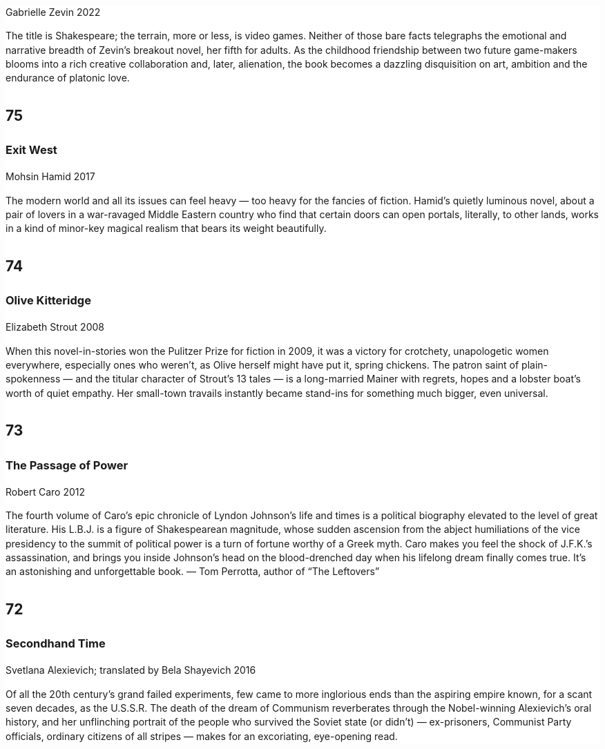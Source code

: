 Gabrielle Zevin 2022  
  
The title is Shakespeare; the terrain, more or less, is video games. Neither of those bare facts telegraphs the emotional and narrative breadth of Zevin’s breakout novel, her fifth for adults. As the childhood friendship between two future game-makers blooms into a rich creative collaboration and, later, alienation, the book becomes a dazzling disquisition on art, ambition and the endurance of platonic love.  
  
## 75  
### Exit West  
  
Mohsin Hamid 2017  
  
The modern world and all its issues can feel heavy — too heavy for the fancies of fiction. Hamid’s quietly luminous novel, about a pair of lovers in a war-ravaged Middle Eastern country who find that certain doors can open portals, literally, to other lands, works in a kind of minor-key magical realism that bears its weight beautifully.  
  
## 74  
### Olive Kitteridge  
  
Elizabeth Strout 2008  
  
When this novel-in-stories won the Pulitzer Prize for fiction in 2009, it was a victory for crotchety, unapologetic women everywhere, especially ones who weren’t, as Olive herself might have put it, spring chickens. The patron saint of plain-spokenness — and the titular character of Strout’s 13 tales — is a long-married Mainer with regrets, hopes and a lobster boat’s worth of quiet empathy. Her small-town travails instantly became stand-ins for something much bigger, even universal.  
  
## 73  
### The Passage of Power  
  
Robert Caro 2012  
  
The fourth volume of Caro’s epic chronicle of Lyndon Johnson’s life and times is a political biography elevated to the level of great literature. His L.B.J. is a figure of Shakespearean magnitude, whose sudden ascension from the abject humiliations of the vice presidency to the summit of political power is a turn of fortune worthy of a Greek myth. Caro makes you feel the shock of J.F.K.’s assassination, and brings you inside Johnson’s head on the blood-drenched day when his lifelong dream finally comes true. It’s an astonishing and unforgettable book. — Tom Perrotta, author of “The Leftovers”  
  
## 72  
### Secondhand Time  
  
Svetlana Alexievich; translated by Bela Shayevich 2016  
  
Of all the 20th century’s grand failed experiments, few came to more inglorious ends than the aspiring empire known, for a scant seven decades, as the U.S.S.R. The death of the dream of Communism reverberates through the Nobel-winning Alexievich’s oral history, and her unflinching portrait of the people who survived the Soviet state (or didn’t) — ex-prisoners, Communist Party officials, ordinary citizens of all stripes — makes for an excoriating, eye-opening read.  
  
